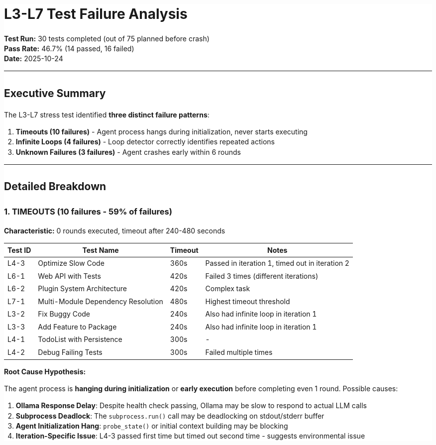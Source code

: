 # L3-L7 Test Failure Analysis

**Test Run:** 30 tests completed (out of 75 planned before crash)  
**Pass Rate:** 46.7% (14 passed, 16 failed)  
**Date:** 2025-10-24

---

## Executive Summary

The L3-L7 stress test identified **three distinct failure patterns**:

1. **Timeouts (10 failures)** - Agent process hangs during initialization, never starts executing
2. **Infinite Loops (4 failures)** - Loop detector correctly identifies repeated actions
3. **Unknown Failures (3 failures)** - Agent crashes early within 6 rounds

---

## Detailed Breakdown

### 1. TIMEOUTS (10 failures - 59% of failures)

**Characteristic:** 0 rounds executed, timeout after 240-480 seconds

| Test ID | Test Name | Timeout | Notes |
|---------|-----------|---------|-------|
| L4-3 | Optimize Slow Code | 360s | Passed in iteration 1, timed out in iteration 2 |
| L6-1 | Web API with Tests | 420s | Failed 3 times (different iterations) |
| L6-2 | Plugin System Architecture | 420s | Complex task |
| L7-1 | Multi-Module Dependency Resolution | 480s | Highest timeout threshold |
| L3-2 | Fix Buggy Code | 240s | Also had infinite loop in iteration 1 |
| L3-3 | Add Feature to Package | 240s | Also had infinite loop in iteration 1 |
| L4-1 | TodoList with Persistence | 300s | - |
| L4-2 | Debug Failing Tests | 300s | Failed multiple times |

**Root Cause Hypothesis:**

The agent process is **hanging during initialization** or **early execution** before completing even 1 round. Possible causes:

1. **Ollama Response Delay**: Despite health check passing, Ollama may be slow to respond to actual LLM calls
2. **Subprocess Deadlock**: The `subprocess.run()` call may be deadlocking on stdout/stderr buffer
3. **Agent Initialization Hang**: `probe_state()` or initial context building may be blocking
4. **Iteration-Specific Issue**: L4-3 passed first time but timed out second time - suggests environmental issue
